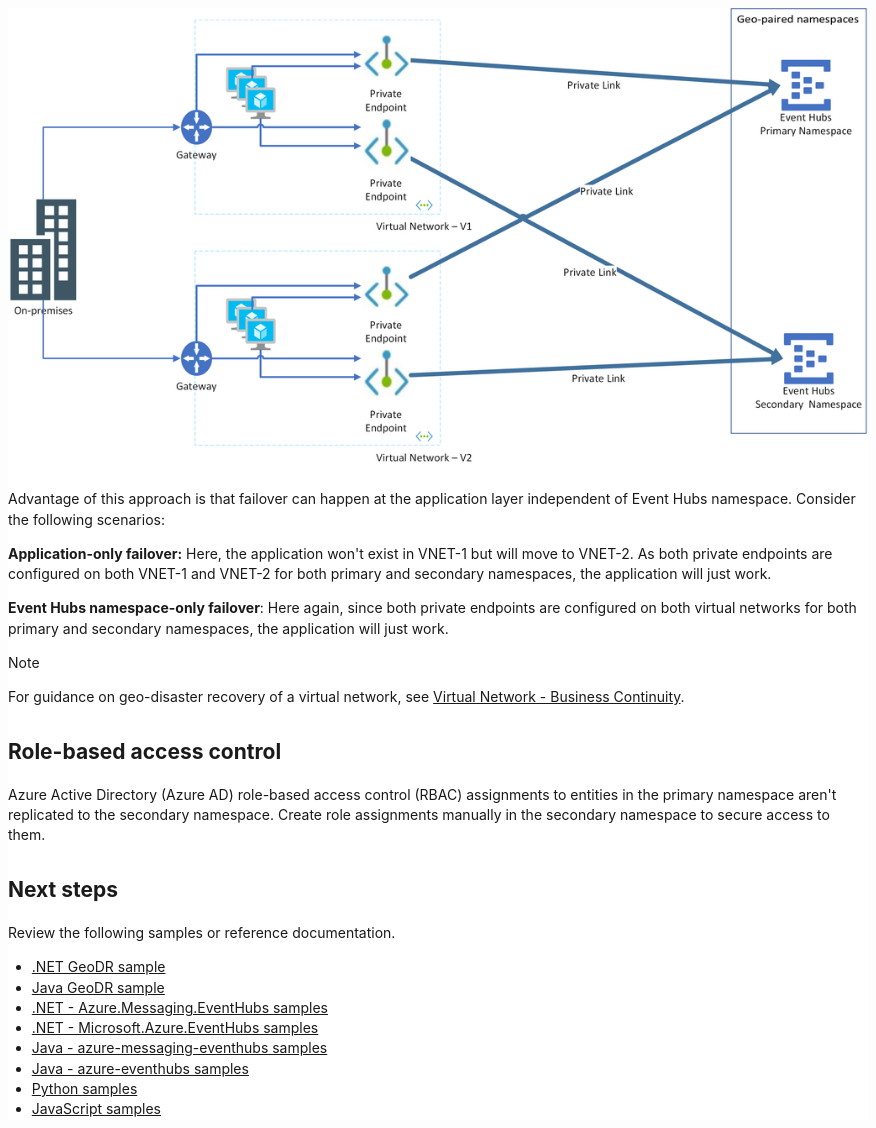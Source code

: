 ![Private endpoints and virtual networks](./media/event-hubs-geo-dr/private-endpoints-virtual-networks.png)

Advantage of this approach is that failover can happen at the application layer independent of Event Hubs namespace. Consider the following scenarios: 

**Application-only failover:** Here, the application won't exist in VNET-1 but will move to VNET-2. As both private endpoints are configured on both VNET-1 and VNET-2 for both primary and secondary namespaces, the application will just work. 

**Event Hubs namespace-only failover**: Here again, since both private endpoints are configured on both virtual networks for both primary and secondary namespaces, the application will just work. 

> [!NOTE]
> For guidance on geo-disaster recovery of a virtual network, see [Virtual Network - Business Continuity](../virtual-network/virtual-network-disaster-recovery-guidance.md).

## Role-based access control
Azure Active Directory (Azure AD) role-based access control (RBAC) assignments to entities in the primary namespace aren't replicated to the secondary namespace. Create role assignments manually in the secondary namespace to secure access to them.
 
## Next steps
Review the following samples or reference documentation. 
- [.NET GeoDR sample](https://github.com/Azure/azure-event-hubs/tree/master/samples/Management/DotNet/GeoDRClient) 
- [Java GeoDR sample](https://github.com/Azure-Samples/eventhub-java-manage-event-hub-geo-disaster-recovery)
- [.NET - Azure.Messaging.EventHubs samples](https://github.com/Azure/azure-sdk-for-net/tree/master/sdk/eventhub/Azure.Messaging.EventHubs/samples)
- [.NET - Microsoft.Azure.EventHubs samples](https://github.com/Azure/azure-event-hubs/tree/master/samples/DotNet)
- [Java - azure-messaging-eventhubs samples](https://github.com/Azure/azure-sdk-for-java/tree/master/sdk/eventhubs/azure-messaging-eventhubs/src/samples/java/com/azure/messaging/eventhubs)
- [Java - azure-eventhubs samples](https://github.com/Azure/azure-event-hubs/tree/master/samples/Java)
- [Python samples](https://github.com/Azure/azure-sdk-for-python/tree/master/sdk/eventhub/azure-eventhub/samples)
- [JavaScript samples](https://github.com/Azure/azure-sdk-for-js/tree/main/sdk/eventhub/event-hubs/samples/v5/javascript)

[2]: ./media/event-hubs-geo-dr/geo2.png